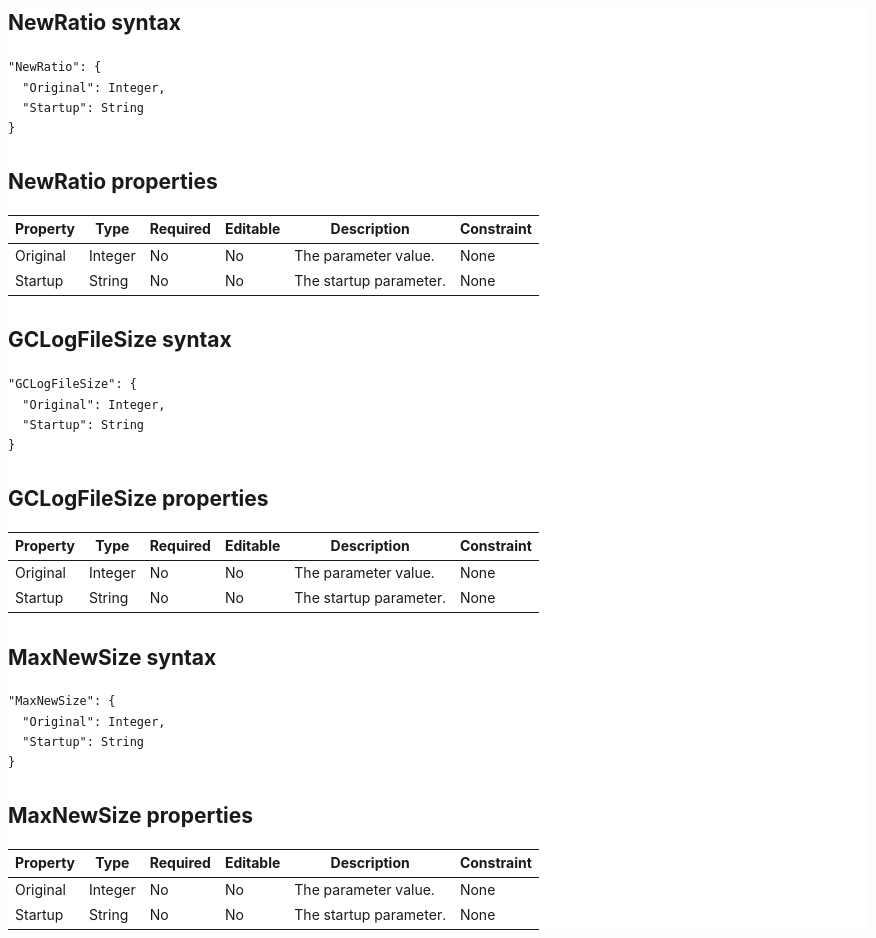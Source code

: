 ## NewRatio syntax

```
"NewRatio": {
  "Original": Integer,
  "Startup": String
}
```

## NewRatio properties

|Property|Type|Required|Editable|Description|Constraint|
|--------|----|--------|--------|-----------|----------|
|Original|Integer|No|No|The parameter value.|None|
|Startup|String|No|No|The startup parameter.|None|

## GCLogFileSize syntax

```
"GCLogFileSize": {
  "Original": Integer,
  "Startup": String
}
```

## GCLogFileSize properties

|Property|Type|Required|Editable|Description|Constraint|
|--------|----|--------|--------|-----------|----------|
|Original|Integer|No|No|The parameter value.|None|
|Startup|String|No|No|The startup parameter.|None|

## MaxNewSize syntax

```
"MaxNewSize": {
  "Original": Integer,
  "Startup": String
}
```

## MaxNewSize properties

|Property|Type|Required|Editable|Description|Constraint|
|--------|----|--------|--------|-----------|----------|
|Original|Integer|No|No|The parameter value.|None|
|Startup|String|No|No|The startup parameter.|None|
